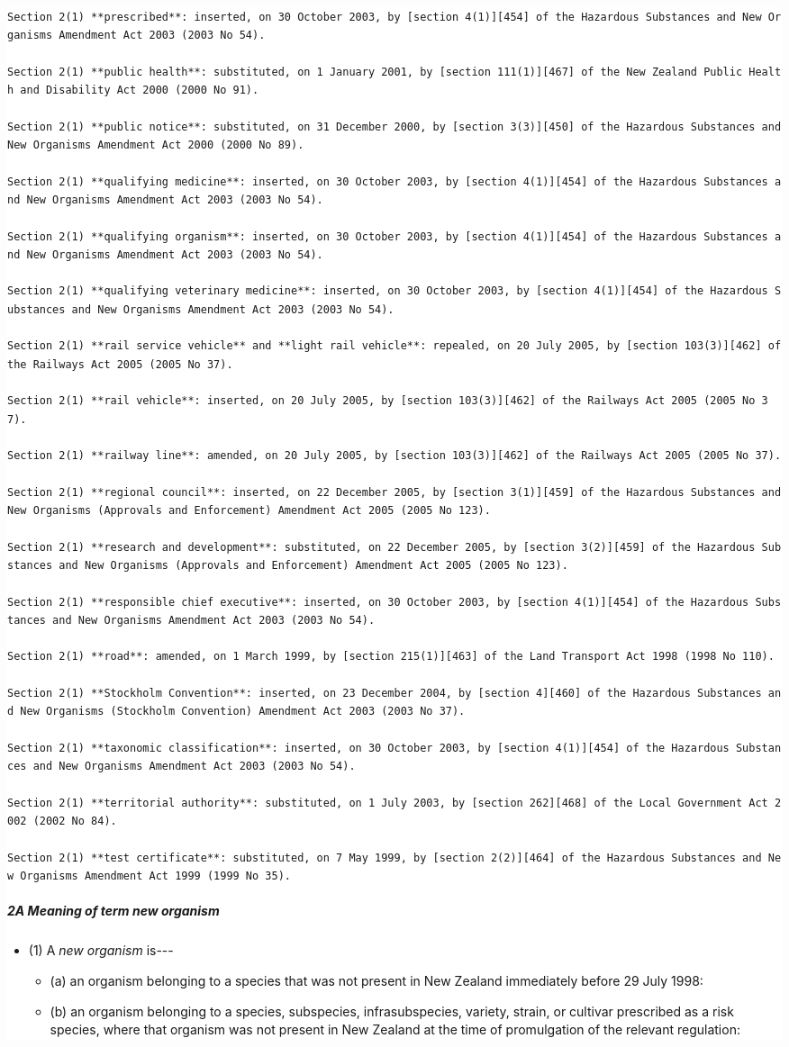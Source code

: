     Section 2(1) **prescribed**: inserted, on 30 October 2003, by [section 4(1)][454] of the Hazardous Substances and New Organisms Amendment Act 2003 (2003 No 54).
    
    Section 2(1) **public health**: substituted, on 1 January 2001, by [section 111(1)][467] of the New Zealand Public Health and Disability Act 2000 (2000 No 91).
    
    Section 2(1) **public notice**: substituted, on 31 December 2000, by [section 3(3)][450] of the Hazardous Substances and New Organisms Amendment Act 2000 (2000 No 89).
    
    Section 2(1) **qualifying medicine**: inserted, on 30 October 2003, by [section 4(1)][454] of the Hazardous Substances and New Organisms Amendment Act 2003 (2003 No 54).
    
    Section 2(1) **qualifying organism**: inserted, on 30 October 2003, by [section 4(1)][454] of the Hazardous Substances and New Organisms Amendment Act 2003 (2003 No 54).
    
    Section 2(1) **qualifying veterinary medicine**: inserted, on 30 October 2003, by [section 4(1)][454] of the Hazardous Substances and New Organisms Amendment Act 2003 (2003 No 54).
    
    Section 2(1) **rail service vehicle** and **light rail vehicle**: repealed, on 20 July 2005, by [section 103(3)][462] of the Railways Act 2005 (2005 No 37).
    
    Section 2(1) **rail vehicle**: inserted, on 20 July 2005, by [section 103(3)][462] of the Railways Act 2005 (2005 No 37).
    
    Section 2(1) **railway line**: amended, on 20 July 2005, by [section 103(3)][462] of the Railways Act 2005 (2005 No 37).
    
    Section 2(1) **regional council**: inserted, on 22 December 2005, by [section 3(1)][459] of the Hazardous Substances and New Organisms (Approvals and Enforcement) Amendment Act 2005 (2005 No 123).
    
    Section 2(1) **research and development**: substituted, on 22 December 2005, by [section 3(2)][459] of the Hazardous Substances and New Organisms (Approvals and Enforcement) Amendment Act 2005 (2005 No 123).
    
    Section 2(1) **responsible chief executive**: inserted, on 30 October 2003, by [section 4(1)][454] of the Hazardous Substances and New Organisms Amendment Act 2003 (2003 No 54).
    
    Section 2(1) **road**: amended, on 1 March 1999, by [section 215(1)][463] of the Land Transport Act 1998 (1998 No 110).
    
    Section 2(1) **Stockholm Convention**: inserted, on 23 December 2004, by [section 4][460] of the Hazardous Substances and New Organisms (Stockholm Convention) Amendment Act 2003 (2003 No 37).
    
    Section 2(1) **taxonomic classification**: inserted, on 30 October 2003, by [section 4(1)][454] of the Hazardous Substances and New Organisms Amendment Act 2003 (2003 No 54).
    
    Section 2(1) **territorial authority**: substituted, on 1 July 2003, by [section 262][468] of the Local Government Act 2002 (2002 No 84).
    
    Section 2(1) **test certificate**: substituted, on 7 May 1999, by [section 2(2)][464] of the Hazardous Substances and New Organisms Amendment Act 1999 (1999 No 35).

##### 2A Meaning of term new organism
    
*   (1) A _new organism_ is---
        
    *   (a) an organism belonging to a species that was not present in New Zealand immediately before 29 July 1998:
    
    *   (b) an organism belonging to a species, subspecies, infrasubspecies, variety, strain, or cultivar prescribed as a risk species, where that organism was not present in New Zealand at the time of promulgation of the relevant regulation:
    